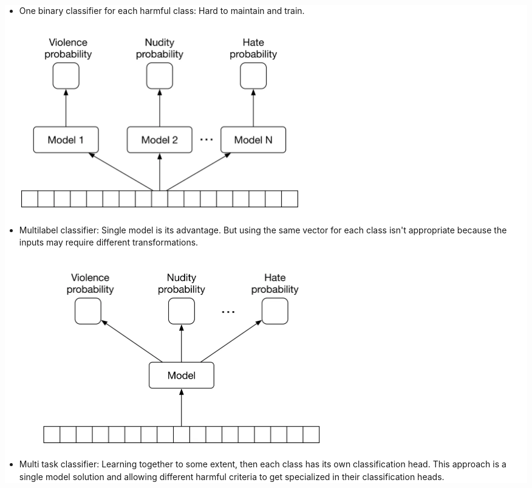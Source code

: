 - One binary classifier for each harmful class: Hard to maintain and train.

![](./images/050.png)

- Multilabel classifier: Single model is its advantage. But using the same vector for each class isn't appropriate because the inputs may require different transformations.

![](./images/051.png)

- Multi task classifier: Learning together to some extent, then each class has its own classification head. This approach is a single model solution and allowing different harmful criteria to get specialized in their classification heads.
